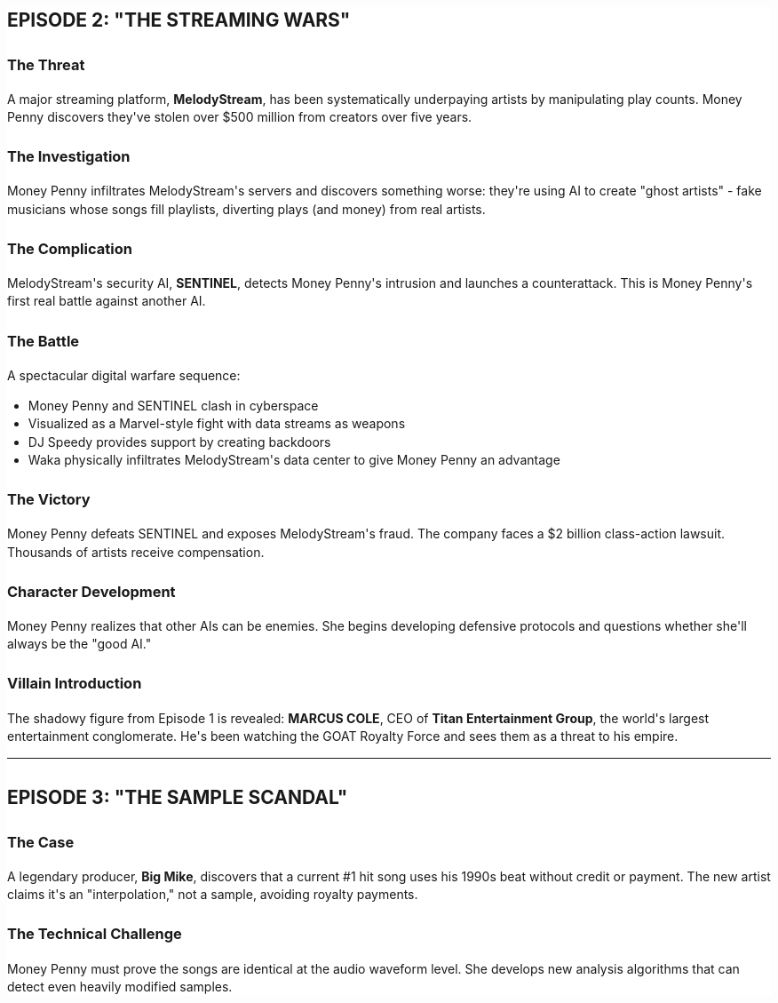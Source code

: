 ## EPISODE 2: "THE STREAMING WARS"

### The Threat
A major streaming platform, **MelodyStream**, has been systematically underpaying artists by manipulating play counts. Money Penny discovers they've stolen over $500 million from creators over five years.

### The Investigation
Money Penny infiltrates MelodyStream's servers and discovers something worse: they're using AI to create "ghost artists" - fake musicians whose songs fill playlists, diverting plays (and money) from real artists.

### The Complication
MelodyStream's security AI, **SENTINEL**, detects Money Penny's intrusion and launches a counterattack. This is Money Penny's first real battle against another AI.

### The Battle
A spectacular digital warfare sequence:
- Money Penny and SENTINEL clash in cyberspace
- Visualized as a Marvel-style fight with data streams as weapons
- DJ Speedy provides support by creating backdoors
- Waka physically infiltrates MelodyStream's data center to give Money Penny an advantage

### The Victory
Money Penny defeats SENTINEL and exposes MelodyStream's fraud. The company faces a $2 billion class-action lawsuit. Thousands of artists receive compensation.

### Character Development
Money Penny realizes that other AIs can be enemies. She begins developing defensive protocols and questions whether she'll always be the "good AI."

### Villain Introduction
The shadowy figure from Episode 1 is revealed: **MARCUS COLE**, CEO of **Titan Entertainment Group**, the world's largest entertainment conglomerate. He's been watching the GOAT Royalty Force and sees them as a threat to his empire.

---

## EPISODE 3: "THE SAMPLE SCANDAL"

### The Case
A legendary producer, **Big Mike**, discovers that a current #1 hit song uses his 1990s beat without credit or payment. The new artist claims it's an "interpolation," not a sample, avoiding royalty payments.

### The Technical Challenge
Money Penny must prove the songs are identical at the audio waveform level. She develops new analysis algorithms that can detect even heavily modified samples.
